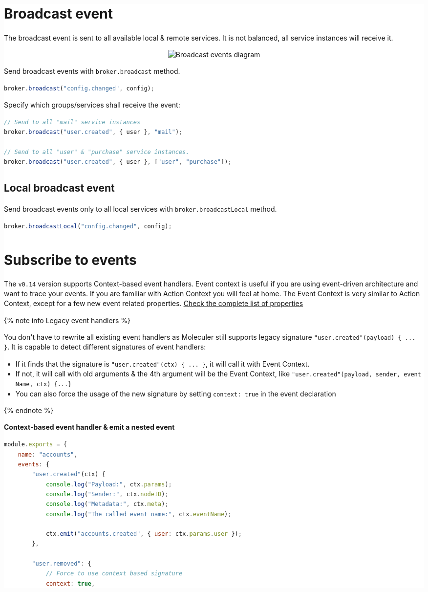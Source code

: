 # Broadcast event
The broadcast event is sent to all available local & remote services. It is not balanced, all service instances will receive it.

<div align="center">
    <img src="assets/broadcast-events.gif" alt="Broadcast events diagram" />
</div>

Send broadcast events with `broker.broadcast` method.
```js
broker.broadcast("config.changed", config);
```

Specify which groups/services shall receive the event:
```js
// Send to all "mail" service instances
broker.broadcast("user.created", { user }, "mail");

// Send to all "user" & "purchase" service instances.
broker.broadcast("user.created", { user }, ["user", "purchase"]);
```

## Local broadcast event
Send broadcast events only to all local services with `broker.broadcastLocal` method.
```js
broker.broadcastLocal("config.changed", config);
```

# Subscribe to events

The `v0.14` version supports Context-based event handlers. Event context is useful if you are using event-driven architecture and want to trace your events. If you are familiar with [Action Context](context.html) you will feel at home. The Event Context is very similar to Action Context, except for a few new event related properties. [Check the complete list of properties](context.html)

{% note info Legacy event handlers %}

You don't have to rewrite all existing event handlers as Moleculer still supports legacy signature `"user.created"(payload) { ... }`. It is capable to detect different signatures of event handlers: 
- If it finds that the signature is `"user.created"(ctx) { ... }`, it will call it with Event Context. 
- If not, it will call with old arguments & the 4th argument will be the Event Context, like `"user.created"(payload, sender, eventName, ctx) {...}`
- You can also force the usage of the new signature by setting `context: true` in the event declaration

{% endnote %}

**Context-based event handler & emit a nested event**
```js
module.exports = {
    name: "accounts",
    events: {
        "user.created"(ctx) {
            console.log("Payload:", ctx.params);
            console.log("Sender:", ctx.nodeID);
            console.log("Metadata:", ctx.meta);
            console.log("The called event name:", ctx.eventName);

            ctx.emit("accounts.created", { user: ctx.params.user });
        },

        "user.removed": {
            // Force to use context based signature
            context: true,
```